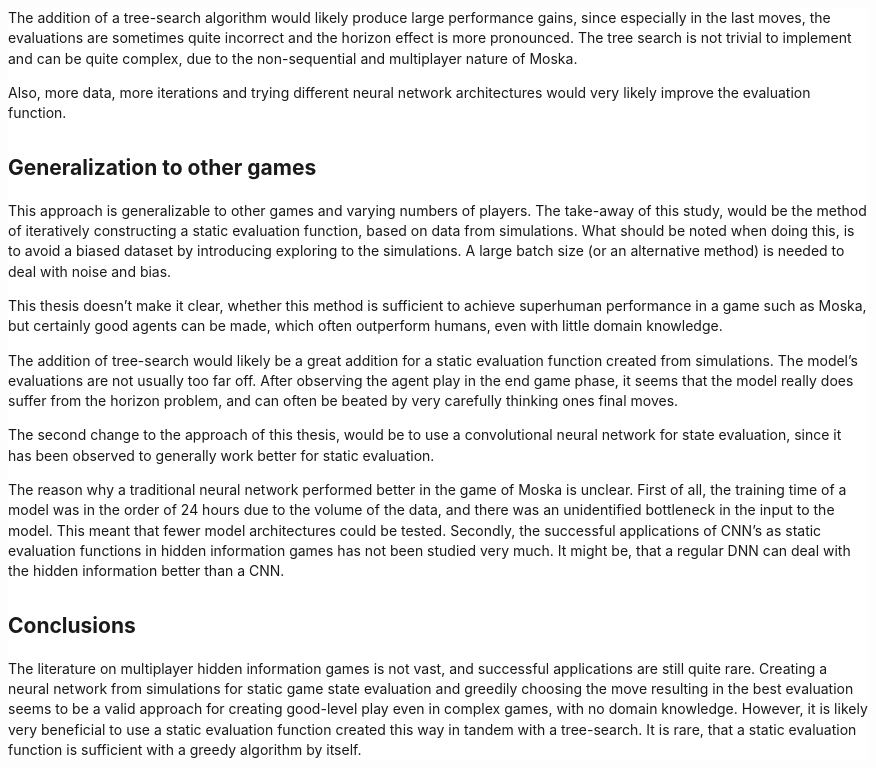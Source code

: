 The addition of a tree-search algorithm would likely produce large
performance gains, since especially in the last moves, the evaluations
are sometimes quite incorrect and the horizon effect is more pronounced.
The tree search is not trivial to implement and can be quite complex,
due to the non-sequential and multiplayer nature of Moska.

Also, more data, more iterations and trying different neural network
architectures would very likely improve the evaluation function.

## Generalization to other games

This approach is generalizable to other games and varying numbers of
players. The take-away of this study, would be the method of iteratively
constructing a static evaluation function, based on data from
simulations. What should be noted when doing this, is to avoid a biased
dataset by introducing exploring to the simulations. A large batch size
(or an alternative method) is needed to deal with noise and bias.

This thesis doesn’t make it clear, whether this method is sufficient to
achieve superhuman performance in a game such as Moska, but certainly
good agents can be made, which often outperform humans, even with little
domain knowledge.

The addition of tree-search would likely be a great addition for a
static evaluation function created from simulations. The model’s
evaluations are not usually too far off. After observing the agent play
in the end game phase, it seems that the model really does suffer from
the horizon problem, and can often be beated by very carefully thinking
ones final moves.

The second change to the approach of this thesis, would be to use a
convolutional neural network for state evaluation, since it has been
observed to generally work better for static evaluation.

The reason why a traditional neural network performed better in the game
of Moska is unclear. First of all, the training time of a model was in
the order of 24 hours due to the volume of the data, and there was an
unidentified bottleneck in the input to the model. This meant that fewer
model architectures could be tested. Secondly, the successful
applications of CNN’s as static evaluation functions in hidden
information games has not been studied very much. It might be, that a
regular DNN can deal with the hidden information better than a CNN.

## Conclusions

The literature on multiplayer hidden information games is not vast, and
successful applications are still quite rare. Creating a neural network
from simulations for static game state evaluation and greedily choosing
the move resulting in the best evaluation seems to be a valid approach
for creating good-level play even in complex games, with no domain
knowledge. However, it is likely very beneficial to use a static
evaluation function created this way in tandem with a tree-search. It is
rare, that a static evaluation function is sufficient with a greedy
algorithm by itself.
